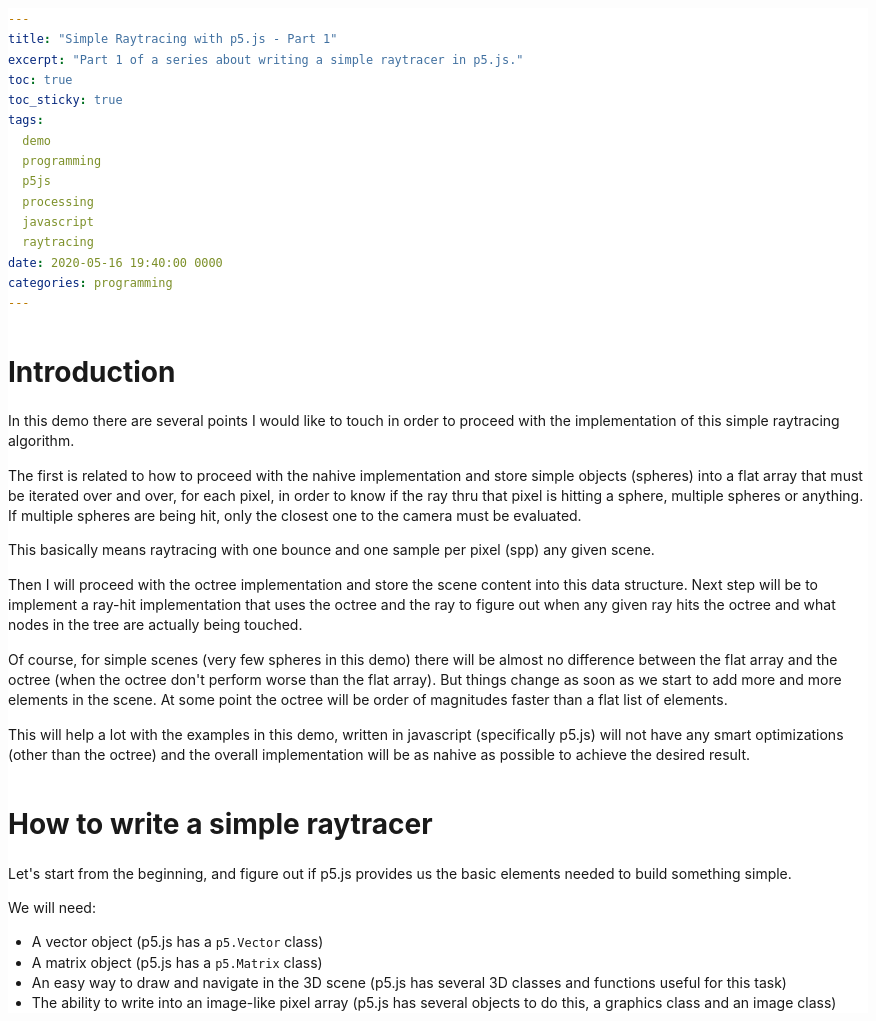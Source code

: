 ```yaml
---
title: "Simple Raytracing with p5.js - Part 1"
excerpt: "Part 1 of a series about writing a simple raytracer in p5.js."
toc: true
toc_sticky: true
tags: 
  demo
  programming
  p5js
  processing
  javascript
  raytracing
date: 2020-05-16 19:40:00 0000
categories: programming
---
```

# Introduction
In this demo there are several points I would like to touch in order to proceed with the implementation of this simple raytracing algorithm.

The first is related to how to proceed with the nahive implementation and store simple objects (spheres) into a flat array that must be iterated over and over, for each pixel, in order to know if the ray thru that pixel is hitting a sphere, multiple spheres or anything.
If multiple spheres are being hit, only the closest one to the camera must be evaluated.

This basically means raytracing with one bounce and one sample per pixel (spp) any given scene.

Then I will proceed with the octree implementation and store the scene content into this data structure.
Next step will be to implement a ray-hit implementation that uses the octree and the ray to figure out when any given ray hits the octree and what nodes in the tree are actually being touched.

Of course, for simple scenes (very few spheres in this demo) there will be almost no difference between the flat array and the octree (when the octree don't perform worse than the flat array).
But things change as soon as we start to add more and more elements in the scene. At some point the octree will be order of magnitudes faster than a flat list of elements.

This will help a lot with the examples in this demo, written in javascript (specifically p5.js) will not have any smart optimizations (other than the octree) and the overall implementation will be as nahive as possible to achieve the desired result.

# How to write a simple raytracer
Let's start from the beginning, and figure out if p5.js provides us the basic elements needed to build something simple.

We will need:
- A vector object (p5.js has a `p5.Vector` class)
- A matrix object (p5.js has a `p5.Matrix` class)
- An easy way to draw and navigate in the 3D scene (p5.js has several 3D classes and functions useful for this task)
- The ability to write into an image-like pixel array (p5.js has several objects to do this, a graphics class and an image class)

